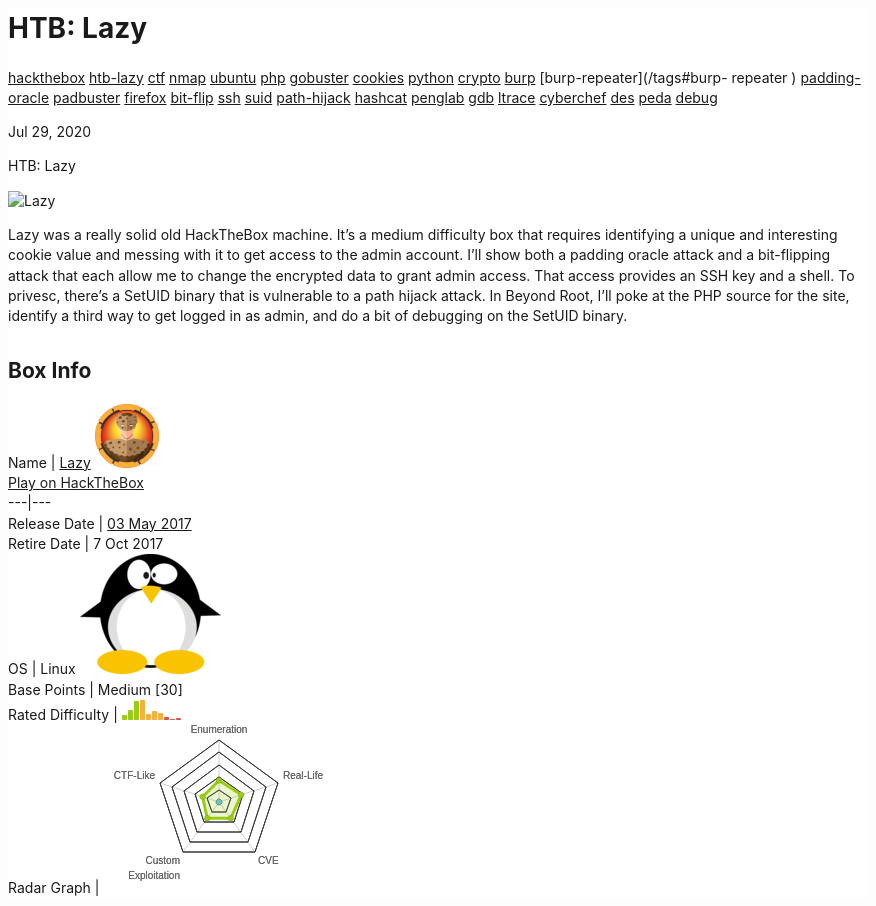 # HTB: Lazy

[hackthebox](/tags#hackthebox ) [htb-lazy](/tags#htb-lazy ) [ctf](/tags#ctf )
[nmap](/tags#nmap ) [ubuntu](/tags#ubuntu ) [php](/tags#php )
[gobuster](/tags#gobuster ) [cookies](/tags#cookies ) [python](/tags#python )
[crypto](/tags#crypto ) [burp](/tags#burp ) [burp-repeater](/tags#burp-
repeater ) [padding-oracle](/tags#padding-oracle ) [padbuster](/tags#padbuster
) [firefox](/tags#firefox ) [bit-flip](/tags#bit-flip ) [ssh](/tags#ssh )
[suid](/tags#suid ) [path-hijack](/tags#path-hijack ) [hashcat](/tags#hashcat
) [penglab](/tags#penglab ) [gdb](/tags#gdb ) [ltrace](/tags#ltrace )
[cyberchef](/tags#cyberchef ) [des](/tags#des ) [peda](/tags#peda )
[debug](/tags#debug )  
  
Jul 29, 2020

HTB: Lazy

![Lazy](https://0xdfimages.gitlab.io/img/lazy-cover.png)

Lazy was a really solid old HackTheBox machine. It’s a medium difficulty box
that requires identifying a unique and interesting cookie value and messing
with it to get access to the admin account. I’ll show both a padding oracle
attack and a bit-flipping attack that each allow me to change the encrypted
data to grant admin access. That access provides an SSH key and a shell. To
privesc, there’s a SetUID binary that is vulnerable to a path hijack attack.
In Beyond Root, I’ll poke at the PHP source for the site, identify a third way
to get logged in as admin, and do a bit of debugging on the SetUID binary.

## Box Info

Name | [Lazy](https://hacktheboxltd.sjv.io/g1jVD9?u=https%3A%2F%2Fapp.hackthebox.com%2Fmachines%2Flazy) [ ![Lazy](../img/box-lazy.png)](https://hacktheboxltd.sjv.io/g1jVD9?u=https%3A%2F%2Fapp.hackthebox.com%2Fmachines%2Flazy)  
[Play on
HackTheBox](https://hacktheboxltd.sjv.io/g1jVD9?u=https%3A%2F%2Fapp.hackthebox.com%2Fmachines%2Flazy)  
---|---  
Release Date | [03 May 2017](https://twitter.com/hackthebox_eu/status/859819303096287232)  
Retire Date | 7 Oct 2017  
OS | Linux ![Linux](../img/Linux.png)  
Base Points | Medium [30]  
Rated Difficulty | ![Rated difficulty for Lazy](../img/lazy-diff.png)  
Radar Graph | ![Radar chart for Lazy](../img/lazy-radar.png)  